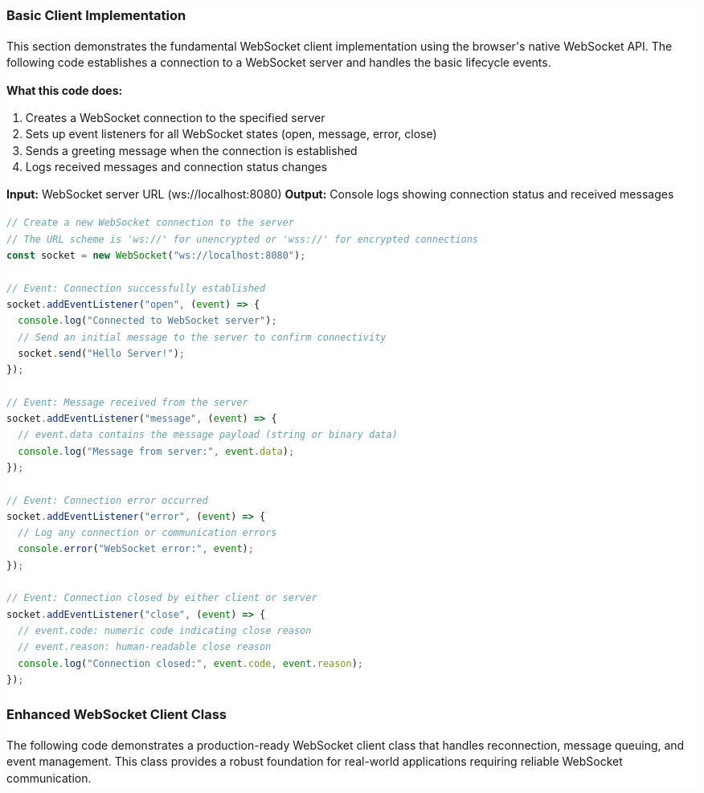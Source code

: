 ### Basic Client Implementation

This section demonstrates the fundamental WebSocket client implementation using the browser's native WebSocket API. The following code establishes a connection to a WebSocket server and handles the basic lifecycle events.

**What this code does:**

1. Creates a WebSocket connection to the specified server
2. Sets up event listeners for all WebSocket states (open, message, error, close)
3. Sends a greeting message when the connection is established
4. Logs received messages and connection status changes

**Input:** WebSocket server URL (ws://localhost:8080)
**Output:** Console logs showing connection status and received messages

```javascript
// Create a new WebSocket connection to the server
// The URL scheme is 'ws://' for unencrypted or 'wss://' for encrypted connections
const socket = new WebSocket("ws://localhost:8080");

// Event: Connection successfully established
socket.addEventListener("open", (event) => {
  console.log("Connected to WebSocket server");
  // Send an initial message to the server to confirm connectivity
  socket.send("Hello Server!");
});

// Event: Message received from the server
socket.addEventListener("message", (event) => {
  // event.data contains the message payload (string or binary data)
  console.log("Message from server:", event.data);
});

// Event: Connection error occurred
socket.addEventListener("error", (event) => {
  // Log any connection or communication errors
  console.error("WebSocket error:", event);
});

// Event: Connection closed by either client or server
socket.addEventListener("close", (event) => {
  // event.code: numeric code indicating close reason
  // event.reason: human-readable close reason
  console.log("Connection closed:", event.code, event.reason);
});
```

### Enhanced WebSocket Client Class

The following code demonstrates a production-ready WebSocket client class that handles reconnection, message queuing, and event management. This class provides a robust foundation for real-world applications requiring reliable WebSocket communication.
